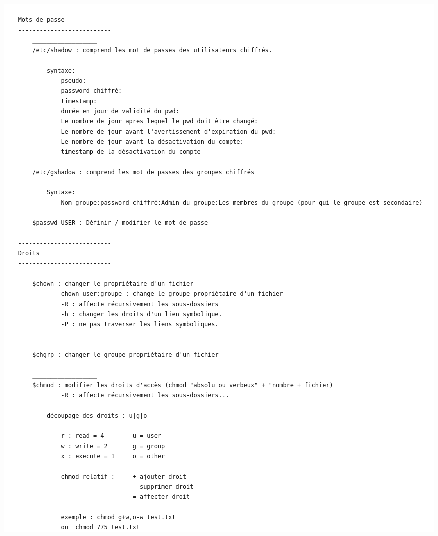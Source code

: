         --------------------------
        Mots de passe
        --------------------------
            __________________
            /etc/shadow : comprend les mot de passes des utilisateurs chiffrés.

                syntaxe:
                    pseudo:
                    password chiffré:
                    timestamp:
                    durée en jour de validité du pwd:
                    Le nombre de jour apres lequel le pwd doit être changé:
                    Le nombre de jour avant l'avertissement d'expiration du pwd:
                    Le nombre de jour avant la désactivation du compte:
                    timestamp de la désactivation du compte
            __________________
            /etc/gshadow : comprend les mot de passes des groupes chiffrés

                Syntaxe:
                    Nom_groupe:password_chiffré:Admin_du_groupe:Les membres du groupe (pour qui le groupe est secondaire)
            __________________
            $passwd USER : Définir / modifier le mot de passe

        --------------------------
        Droits
        --------------------------
            __________________
            $chown : changer le propriétaire d'un fichier
                    chown user:groupe : change le groupe propriétaire d'un fichier
                    -R : affecte récursivement les sous-dossiers
                    -h : changer les droits d'un lien symbolique.
                    -P : ne pas traverser les liens symboliques.

            __________________
            $chgrp : changer le groupe propriétaire d'un fichier

            __________________
            $chmod : modifier les droits d'accès (chmod "absolu ou verbeux" + "nombre + fichier)
                    -R : affecte récursivement les sous-dossiers...

                découpage des droits : u|g|o

                    r : read = 4		u = user
                    w : write = 2		g = group
                    x : execute = 1		o = other

                    chmod relatif :	 	+ ajouter droit
                                        - supprimer droit 
                                        = affecter droit

                    exemple : chmod g+w,o-w test.txt
                    ou	chmod 775 test.txt
